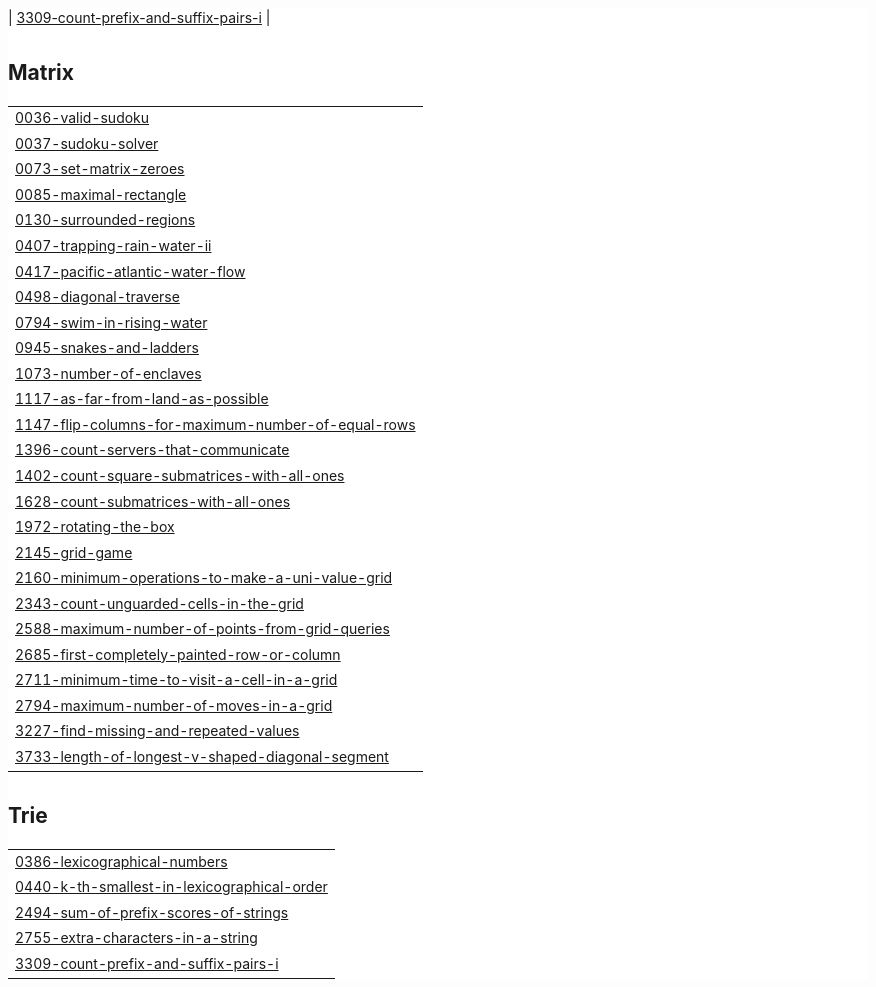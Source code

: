 | [3309-count-prefix-and-suffix-pairs-i](https://github.com/fiercfly/LeetCode_Solutions/tree/master/3309-count-prefix-and-suffix-pairs-i) |
## Matrix
|  |
| ------- |
| [0036-valid-sudoku](https://github.com/fiercfly/LeetCode_Solutions/tree/master/0036-valid-sudoku) |
| [0037-sudoku-solver](https://github.com/fiercfly/LeetCode_Solutions/tree/master/0037-sudoku-solver) |
| [0073-set-matrix-zeroes](https://github.com/fiercfly/LeetCode_Solutions/tree/master/0073-set-matrix-zeroes) |
| [0085-maximal-rectangle](https://github.com/fiercfly/LeetCode_Solutions/tree/master/0085-maximal-rectangle) |
| [0130-surrounded-regions](https://github.com/fiercfly/LeetCode_Solutions/tree/master/0130-surrounded-regions) |
| [0407-trapping-rain-water-ii](https://github.com/fiercfly/LeetCode_Solutions/tree/master/0407-trapping-rain-water-ii) |
| [0417-pacific-atlantic-water-flow](https://github.com/fiercfly/LeetCode_Solutions/tree/master/0417-pacific-atlantic-water-flow) |
| [0498-diagonal-traverse](https://github.com/fiercfly/LeetCode_Solutions/tree/master/0498-diagonal-traverse) |
| [0794-swim-in-rising-water](https://github.com/fiercfly/LeetCode_Solutions/tree/master/0794-swim-in-rising-water) |
| [0945-snakes-and-ladders](https://github.com/fiercfly/LeetCode_Solutions/tree/master/0945-snakes-and-ladders) |
| [1073-number-of-enclaves](https://github.com/fiercfly/LeetCode_Solutions/tree/master/1073-number-of-enclaves) |
| [1117-as-far-from-land-as-possible](https://github.com/fiercfly/LeetCode_Solutions/tree/master/1117-as-far-from-land-as-possible) |
| [1147-flip-columns-for-maximum-number-of-equal-rows](https://github.com/fiercfly/LeetCode_Solutions/tree/master/1147-flip-columns-for-maximum-number-of-equal-rows) |
| [1396-count-servers-that-communicate](https://github.com/fiercfly/LeetCode_Solutions/tree/master/1396-count-servers-that-communicate) |
| [1402-count-square-submatrices-with-all-ones](https://github.com/fiercfly/LeetCode_Solutions/tree/master/1402-count-square-submatrices-with-all-ones) |
| [1628-count-submatrices-with-all-ones](https://github.com/fiercfly/LeetCode_Solutions/tree/master/1628-count-submatrices-with-all-ones) |
| [1972-rotating-the-box](https://github.com/fiercfly/LeetCode_Solutions/tree/master/1972-rotating-the-box) |
| [2145-grid-game](https://github.com/fiercfly/LeetCode_Solutions/tree/master/2145-grid-game) |
| [2160-minimum-operations-to-make-a-uni-value-grid](https://github.com/fiercfly/LeetCode_Solutions/tree/master/2160-minimum-operations-to-make-a-uni-value-grid) |
| [2343-count-unguarded-cells-in-the-grid](https://github.com/fiercfly/LeetCode_Solutions/tree/master/2343-count-unguarded-cells-in-the-grid) |
| [2588-maximum-number-of-points-from-grid-queries](https://github.com/fiercfly/LeetCode_Solutions/tree/master/2588-maximum-number-of-points-from-grid-queries) |
| [2685-first-completely-painted-row-or-column](https://github.com/fiercfly/LeetCode_Solutions/tree/master/2685-first-completely-painted-row-or-column) |
| [2711-minimum-time-to-visit-a-cell-in-a-grid](https://github.com/fiercfly/LeetCode_Solutions/tree/master/2711-minimum-time-to-visit-a-cell-in-a-grid) |
| [2794-maximum-number-of-moves-in-a-grid](https://github.com/fiercfly/LeetCode_Solutions/tree/master/2794-maximum-number-of-moves-in-a-grid) |
| [3227-find-missing-and-repeated-values](https://github.com/fiercfly/LeetCode_Solutions/tree/master/3227-find-missing-and-repeated-values) |
| [3733-length-of-longest-v-shaped-diagonal-segment](https://github.com/fiercfly/LeetCode_Solutions/tree/master/3733-length-of-longest-v-shaped-diagonal-segment) |
## Trie
|  |
| ------- |
| [0386-lexicographical-numbers](https://github.com/fiercfly/LeetCode_Solutions/tree/master/0386-lexicographical-numbers) |
| [0440-k-th-smallest-in-lexicographical-order](https://github.com/fiercfly/LeetCode_Solutions/tree/master/0440-k-th-smallest-in-lexicographical-order) |
| [2494-sum-of-prefix-scores-of-strings](https://github.com/fiercfly/LeetCode_Solutions/tree/master/2494-sum-of-prefix-scores-of-strings) |
| [2755-extra-characters-in-a-string](https://github.com/fiercfly/LeetCode_Solutions/tree/master/2755-extra-characters-in-a-string) |
| [3309-count-prefix-and-suffix-pairs-i](https://github.com/fiercfly/LeetCode_Solutions/tree/master/3309-count-prefix-and-suffix-pairs-i) |
